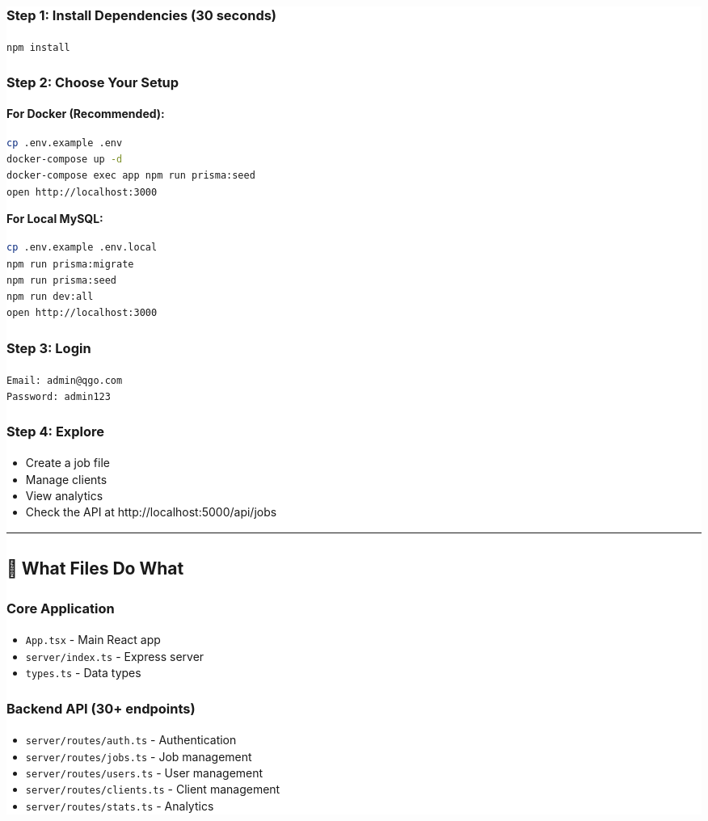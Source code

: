 ### Step 1: Install Dependencies (30 seconds)
```bash
npm install
```

### Step 2: Choose Your Setup

**For Docker (Recommended):**
```bash
cp .env.example .env
docker-compose up -d
docker-compose exec app npm run prisma:seed
open http://localhost:3000
```

**For Local MySQL:**
```bash
cp .env.example .env.local
npm run prisma:migrate
npm run prisma:seed
npm run dev:all
open http://localhost:3000
```

### Step 3: Login
```
Email: admin@qgo.com
Password: admin123
```

### Step 4: Explore
- Create a job file
- Manage clients
- View analytics
- Check the API at http://localhost:5000/api/jobs

---

## 📂 What Files Do What

### Core Application
- `App.tsx` - Main React app
- `server/index.ts` - Express server
- `types.ts` - Data types

### Backend API (30+ endpoints)
- `server/routes/auth.ts` - Authentication
- `server/routes/jobs.ts` - Job management
- `server/routes/users.ts` - User management
- `server/routes/clients.ts` - Client management
- `server/routes/stats.ts` - Analytics
